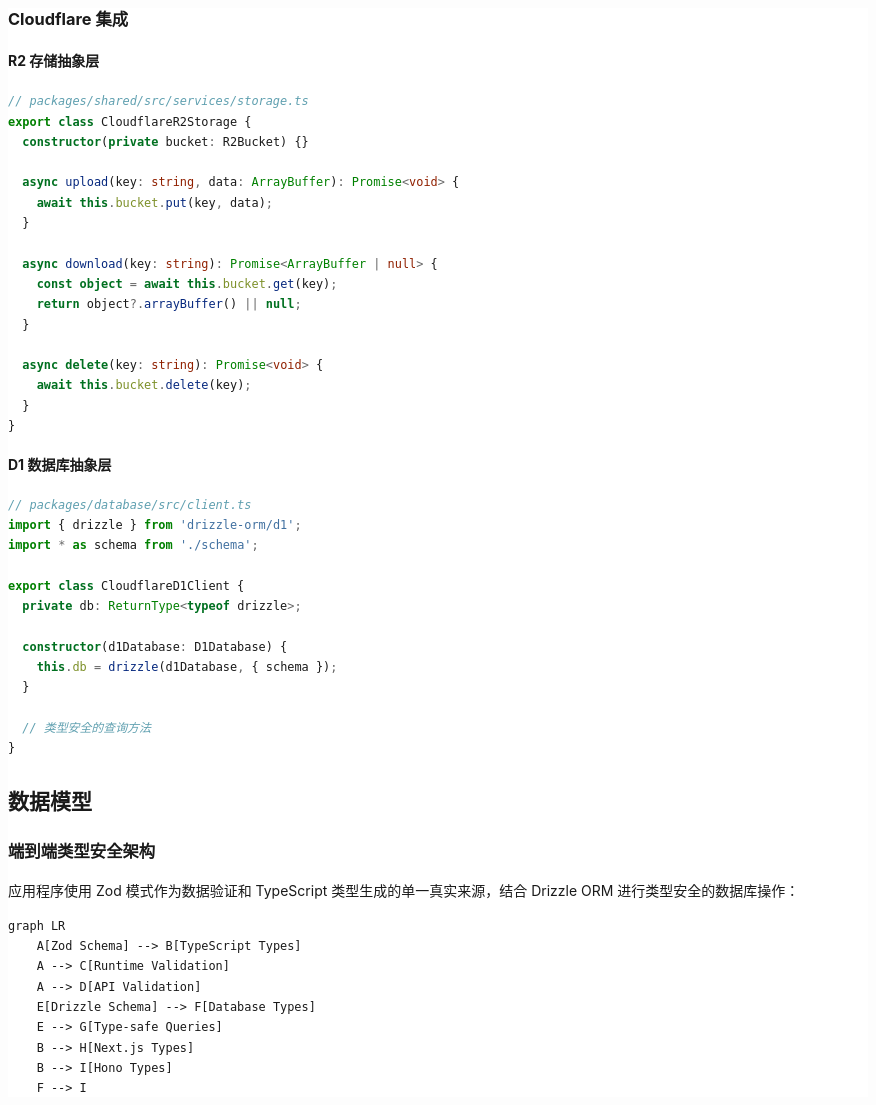 ### Cloudflare 集成

#### R2 存储抽象层
```typescript
// packages/shared/src/services/storage.ts
export class CloudflareR2Storage {
  constructor(private bucket: R2Bucket) {}
  
  async upload(key: string, data: ArrayBuffer): Promise<void> {
    await this.bucket.put(key, data);
  }
  
  async download(key: string): Promise<ArrayBuffer | null> {
    const object = await this.bucket.get(key);
    return object?.arrayBuffer() || null;
  }
  
  async delete(key: string): Promise<void> {
    await this.bucket.delete(key);
  }
}
```

#### D1 数据库抽象层
```typescript
// packages/database/src/client.ts
import { drizzle } from 'drizzle-orm/d1';
import * as schema from './schema';

export class CloudflareD1Client {
  private db: ReturnType<typeof drizzle>;
  
  constructor(d1Database: D1Database) {
    this.db = drizzle(d1Database, { schema });
  }
  
  // 类型安全的查询方法
}
```

## 数据模型

### 端到端类型安全架构

应用程序使用 Zod 模式作为数据验证和 TypeScript 类型生成的单一真实来源，结合 Drizzle ORM 进行类型安全的数据库操作：

```mermaid
graph LR
    A[Zod Schema] --> B[TypeScript Types]
    A --> C[Runtime Validation]
    A --> D[API Validation]
    E[Drizzle Schema] --> F[Database Types]
    E --> G[Type-safe Queries]
    B --> H[Next.js Types]
    B --> I[Hono Types]
    F --> I
```

